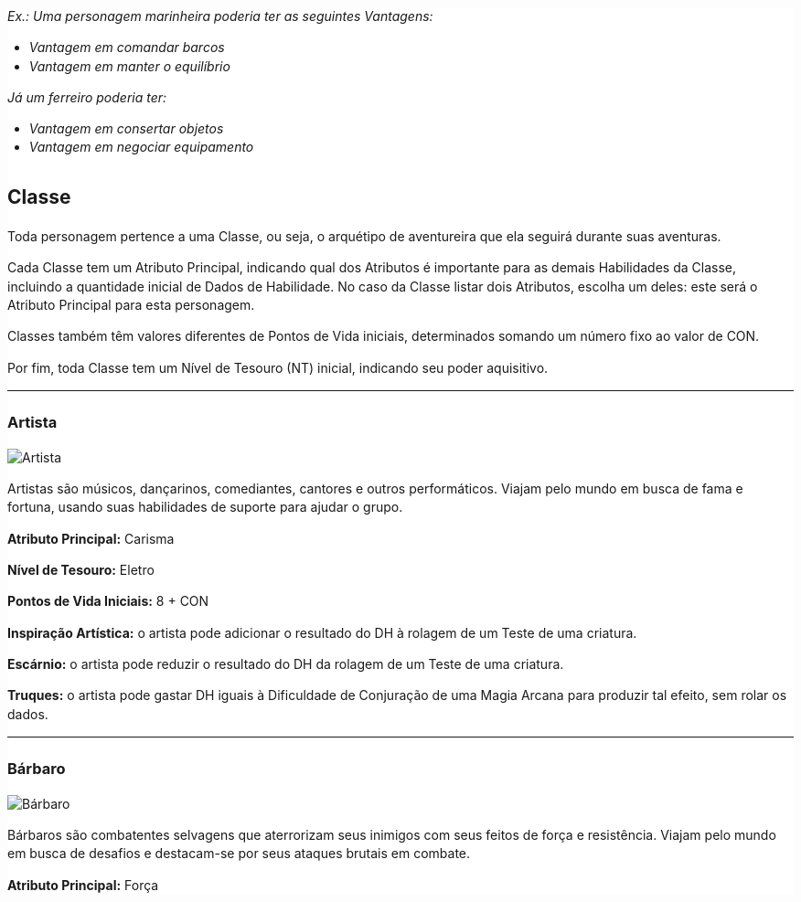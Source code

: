 *Ex.: Uma personagem marinheira poderia ter as seguintes Vantagens:*

* *Vantagem em comandar barcos*  
* *Vantagem em manter o equilíbrio*

*Já um ferreiro poderia ter:*

* *Vantagem em consertar objetos*  
* *Vantagem em negociar equipamento*

## **Classe**

Toda personagem pertence a uma Classe, ou seja, o arquétipo de aventureira que ela seguirá durante suas aventuras.

Cada Classe tem um Atributo Principal, indicando qual dos Atributos é importante para as demais Habilidades da Classe, incluindo a quantidade inicial de Dados de Habilidade. No caso da Classe listar dois Atributos, escolha um deles: este será o Atributo Principal para esta personagem.

Classes também têm valores diferentes de Pontos de Vida iniciais, determinados somando um número fixo ao valor de CON.

Por fim, toda Classe tem um Nível de Tesouro (NT) inicial, indicando seu poder aquisitivo.

---

### **Artista**

![Artista](/art/mikoarc/Artista.png "Artista")

Artistas são músicos, dançarinos, comediantes, cantores e outros performáticos. Viajam pelo mundo em busca de fama e fortuna, usando suas habilidades de suporte para ajudar o grupo.

**Atributo Principal:** Carisma

**Nível de Tesouro:** Eletro

**Pontos de Vida Iniciais:** 8 \+ CON

**Inspiração Artística:** o artista pode adicionar o resultado do DH à rolagem de um Teste de uma criatura.

**Escárnio:** o artista pode reduzir o resultado do DH da rolagem de um Teste de uma criatura.

**Truques:** o artista pode gastar DH iguais à Dificuldade de Conjuração de uma Magia Arcana para produzir tal efeito, sem rolar os dados.

---

### **Bárbaro**

![Bárbaro](/art/mikoarc/Bárbaro.png "Bárbaro")

Bárbaros são combatentes selvagens que aterrorizam seus inimigos com seus feitos de força e resistência. Viajam pelo mundo em busca de desafios e destacam-se por seus ataques brutais em combate.

**Atributo Principal:** Força
